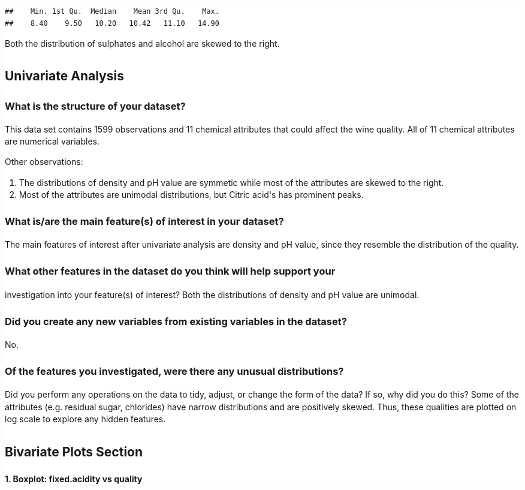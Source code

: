     ##    Min. 1st Qu.  Median    Mean 3rd Qu.    Max. 
    ##    8.40    9.50   10.20   10.42   11.10   14.90

Both the distribution of sulphates and alcohol are skewed to the right.
<br>

Univariate Analysis
-------------------

### What is the structure of your dataset?

This data set contains 1599 observations and 11 chemical attributes that could affect the wine quality. All of 11 chemical attributes are numerical variables.

Other observations:
1. The distributions of density and pH value are symmetic while most of the attributes are skewed to the right.
2. Most of the attributes are unimodal distributions, but Citric acid's has prominent peaks.

### What is/are the main feature(s) of interest in your dataset?

The main features of interest after univariate analysis are density and pH value, since they resemble the distribution of the quality.

### What other features in the dataset do you think will help support your

investigation into your feature(s) of interest? Both the distributions of density and pH value are unimodal.

### Did you create any new variables from existing variables in the dataset?

No.

### Of the features you investigated, were there any unusual distributions?

Did you perform any operations on the data to tidy, adjust, or change the form of the data? If so, why did you do this?
Some of the attributes (e.g. residual sugar, chlorides) have narrow distributions and are positively skewed. Thus, these qualities are plotted on log scale to explore any hidden features.

Bivariate Plots Section
-----------------------

#### 1. Boxplot: fixed.acidity vs quality
